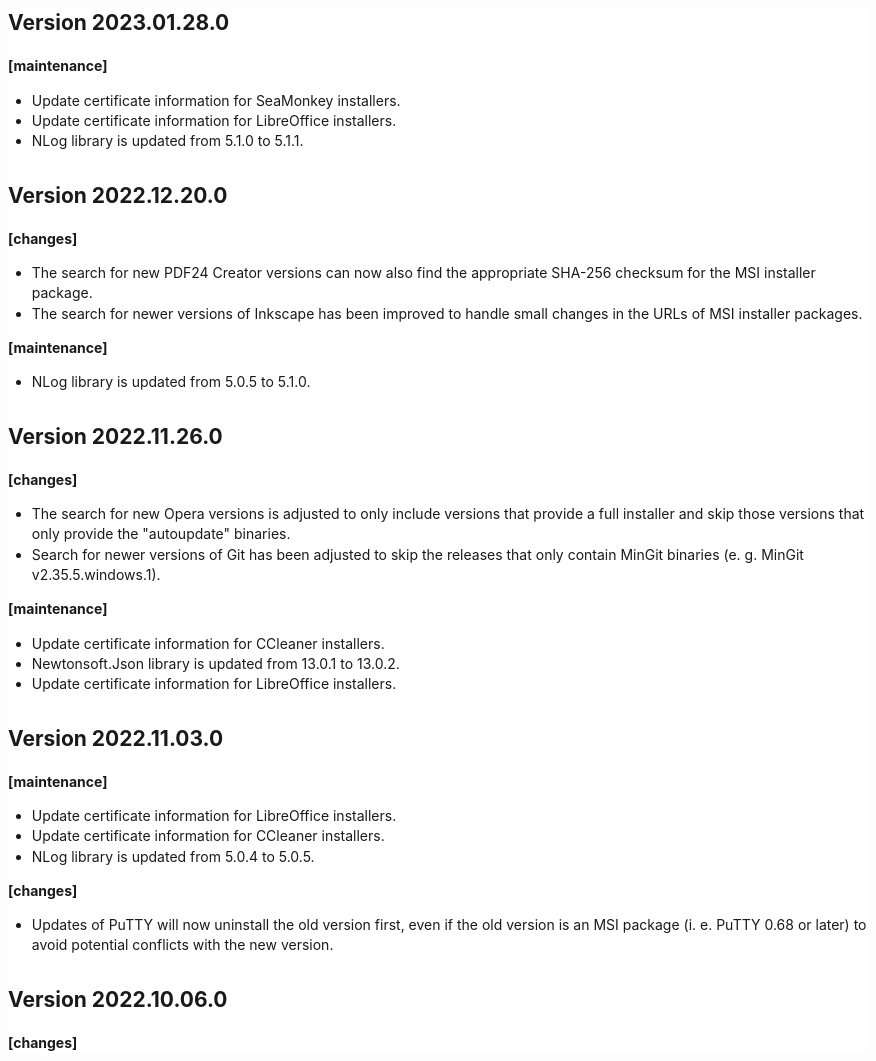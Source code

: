 ## Version 2023.01.28.0

__[maintenance]__

* Update certificate information for SeaMonkey installers.
* Update certificate information for LibreOffice installers.
* NLog library is updated from 5.1.0 to 5.1.1.

## Version 2022.12.20.0

__[changes]__

* The search for new PDF24 Creator versions can now also find the appropriate
  SHA-256 checksum for the MSI installer package.
* The search for newer versions of Inkscape has been improved to handle small
  changes in the URLs of MSI installer packages.

__[maintenance]__

* NLog library is updated from 5.0.5 to 5.1.0.

## Version 2022.11.26.0

__[changes]__

* The search for new Opera versions is adjusted to only include versions that
  provide a full installer and skip those versions that only provide the
  "autoupdate" binaries.
* Search for newer versions of Git has been adjusted to skip the releases that
  only contain MinGit binaries (e. g. MinGit v2.35.5.windows.1).

__[maintenance]__

* Update certificate information for CCleaner installers.
* Newtonsoft.Json library is updated from 13.0.1 to 13.0.2.
* Update certificate information for LibreOffice installers.

## Version 2022.11.03.0

__[maintenance]__

* Update certificate information for LibreOffice installers.
* Update certificate information for CCleaner installers.
* NLog library is updated from 5.0.4 to 5.0.5.

__[changes]__

* Updates of PuTTY will now uninstall the old version first, even if the old
  version is an MSI package (i. e. PuTTY 0.68 or later) to avoid potential
  conflicts with the new version.

## Version 2022.10.06.0

__[changes]__
